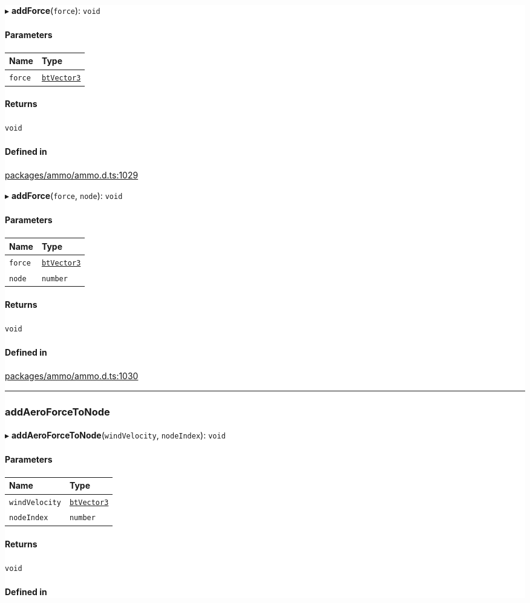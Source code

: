 ▸ **addForce**(`force`): `void`

#### Parameters

| Name | Type |
| :------ | :------ |
| `force` | [`btVector3`](Ammo.btVector3.md) |

#### Returns

`void`

#### Defined in

[packages/ammo/ammo.d.ts:1029](https://github.com/Orillusion/orillusion/blob/main/packages/ammo/ammo.d.ts#L1029)

▸ **addForce**(`force`, `node`): `void`

#### Parameters

| Name | Type |
| :------ | :------ |
| `force` | [`btVector3`](Ammo.btVector3.md) |
| `node` | `number` |

#### Returns

`void`

#### Defined in

[packages/ammo/ammo.d.ts:1030](https://github.com/Orillusion/orillusion/blob/main/packages/ammo/ammo.d.ts#L1030)

___

### addAeroForceToNode

▸ **addAeroForceToNode**(`windVelocity`, `nodeIndex`): `void`

#### Parameters

| Name | Type |
| :------ | :------ |
| `windVelocity` | [`btVector3`](Ammo.btVector3.md) |
| `nodeIndex` | `number` |

#### Returns

`void`

#### Defined in
